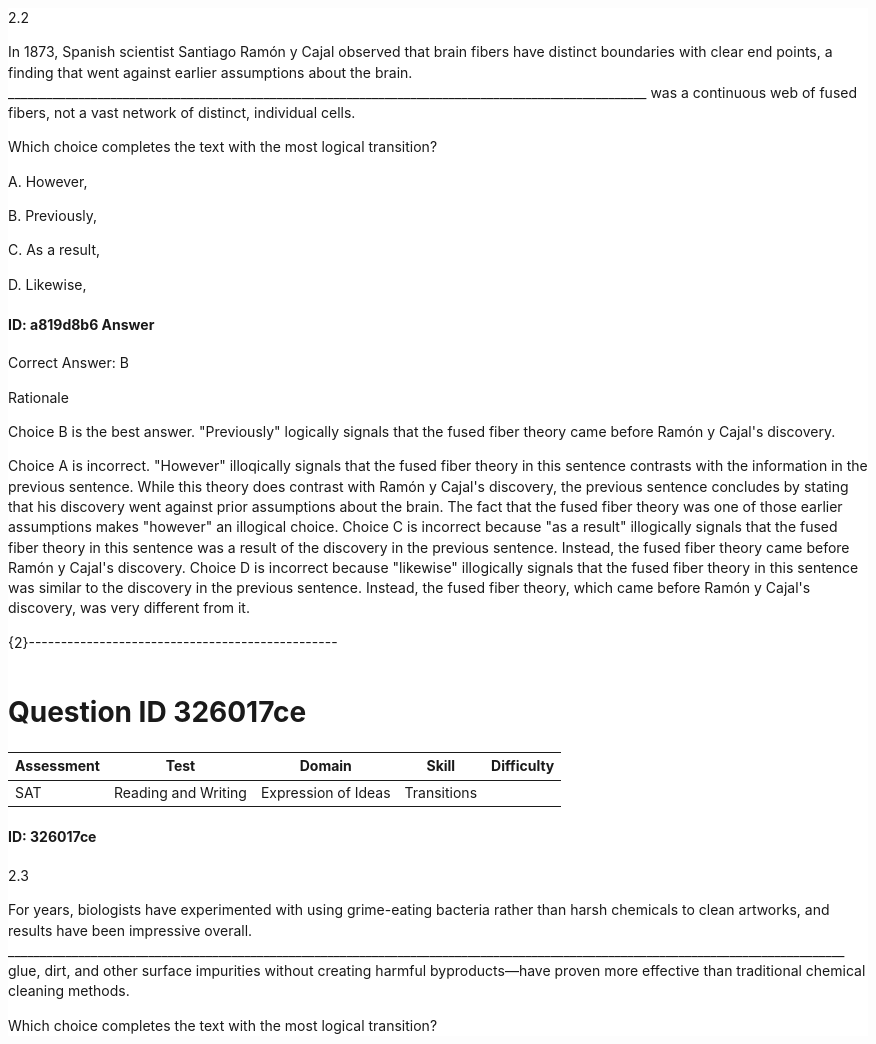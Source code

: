 2.2

In 1873, Spanish scientist Santiago Ramón y Cajal observed that brain fibers have distinct boundaries with clear end points, a finding that went against earlier assumptions about the brain. ____________________________________________________________________________________________________ was a continuous web of fused fibers, not a vast network of distinct, individual cells.

Which choice completes the text with the most logical transition?

A. However,

B. Previously,

C. As a result,

D. Likewise,

#### ID: a819d8b6 Answer

Correct Answer: B

Rationale

Choice B is the best answer. "Previously" logically signals that the fused fiber theory came before Ramón y Cajal's discovery.

Choice A is incorrect. "However" illoqically signals that the fused fiber theory in this sentence contrasts with the information in the previous sentence. While this theory does contrast with Ramón y Cajal's discovery, the previous sentence concludes by stating that his discovery went against prior assumptions about the brain. The fact that the fused fiber theory was one of those earlier assumptions makes "however" an illogical choice. Choice C is incorrect because "as a result" illogically signals that the fused fiber theory in this sentence was a result of the discovery in the previous sentence. Instead, the fused fiber theory came before Ramón y Cajal's discovery. Choice D is incorrect because "likewise" illogically signals that the fused fiber theory in this sentence was similar to the discovery in the previous sentence. Instead, the fused fiber theory, which came before Ramón y Cajal's discovery, was very different from it.

{2}------------------------------------------------

# Question ID 326017ce

| Assessment | Test                | Domain              | Skill       | Difficulty |
|------------|---------------------|---------------------|-------------|------------|
| SAT        | Reading and Writing | Expression of Ideas | Transitions |            |

#### ID: 326017ce

2.3

For years, biologists have experimented with using grime-eating bacteria rather than harsh chemicals to clean artworks, and results have been impressive overall. ___________________________________________________________________________________________________________________________________ glue, dirt, and other surface impurities without creating harmful byproducts—have proven more effective than traditional chemical cleaning methods.

Which choice completes the text with the most logical transition?
